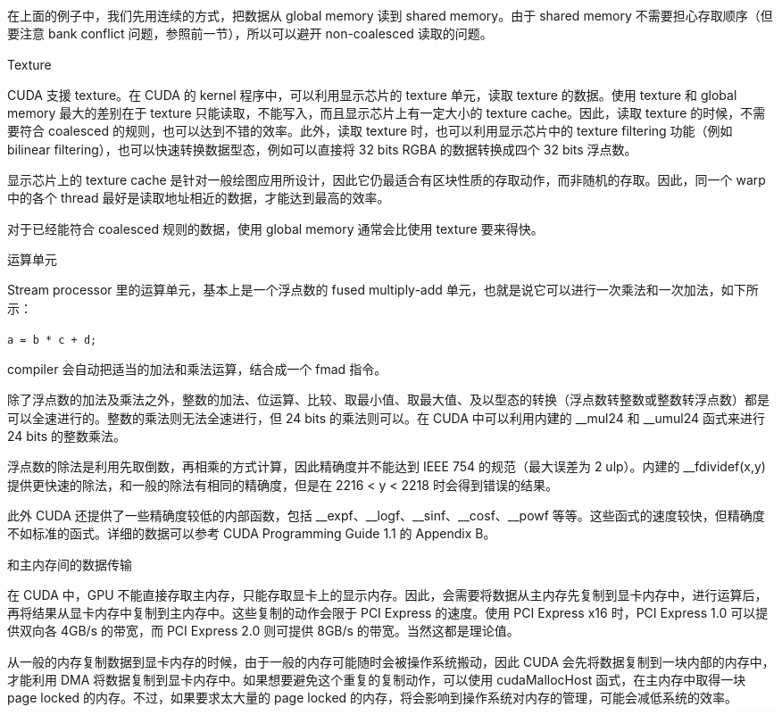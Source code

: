 在上面的例子中，我们先用连续的方式，把数据从 global memory 读到 shared memory。由于 shared memory 不需要担心存取顺序（但要注意 bank conflict 问题，参照前一节），所以可以避开 non-coalesced 读取的问题。


Texture
 

CUDA 支援 texture。在 CUDA 的 kernel 程序中，可以利用显示芯片的 texture 单元，读取 texture 的数据。使用 texture 和 global memory 最大的差别在于 texture 只能读取，不能写入，而且显示芯片上有一定大小的 texture cache。因此，读取 texture 的时候，不需要符合 coalesced 的规则，也可以达到不错的效率。此外，读取 texture 时，也可以利用显示芯片中的 texture filtering 功能（例如 bilinear filtering），也可以快速转换数据型态，例如可以直接将 32 bits RGBA 的数据转换成四个 32 bits 浮点数。

显示芯片上的 texture cache 是针对一般绘图应用所设计，因此它仍最适合有区块性质的存取动作，而非随机的存取。因此，同一个 warp 中的各个 thread 最好是读取地址相近的数据，才能达到最高的效率。

对于已经能符合 coalesced 规则的数据，使用 global memory 通常会比使用 texture 要来得快。


运算单元
 

Stream processor 里的运算单元，基本上是一个浮点数的 fused multiply-add 单元，也就是说它可以进行一次乘法和一次加法，如下所示：

    a = b * c + d;

compiler 会自动把适当的加法和乘法运算，结合成一个 fmad 指令。

除了浮点数的加法及乘法之外，整数的加法、位运算、比较、取最小值、取最大值、及以型态的转换（浮点数转整数或整数转浮点数）都是可以全速进行的。整数的乘法则无法全速进行，但 24 bits 的乘法则可以。在 CUDA 中可以利用内建的 __mul24 和 __umul24 函式来进行 24 bits 的整数乘法。

浮点数的除法是利用先取倒数，再相乘的方式计算，因此精确度并不能达到 IEEE 754 的规范（最大误差为 2 ulp）。内建的 __fdividef(x,y) 提供更快速的除法，和一般的除法有相同的精确度，但是在 2216 < y < 2218 时会得到错误的结果。

此外 CUDA 还提供了一些精确度较低的内部函数，包括 __expf、__logf、__sinf、__cosf、__powf 等等。这些函式的速度较快，但精确度不如标准的函式。详细的数据可以参考 CUDA Programming Guide 1.1 的 Appendix B。


和主内存间的数据传输
 

在 CUDA 中，GPU 不能直接存取主内存，只能存取显卡上的显示内存。因此，会需要将数据从主内存先复制到显卡内存中，进行运算后，再将结果从显卡内存中复制到主内存中。这些复制的动作会限于 PCI Express 的速度。使用 PCI Express x16 时，PCI Express 1.0 可以提供双向各 4GB/s 的带宽，而 PCI Express 2.0 则可提供 8GB/s 的带宽。当然这都是理论值。

从一般的内存复制数据到显卡内存的时候，由于一般的内存可能随时会被操作系统搬动，因此 CUDA 会先将数据复制到一块内部的内存中，才能利用 DMA 将数据复制到显卡内存中。如果想要避免这个重复的复制动作，可以使用 cudaMallocHost 函式，在主内存中取得一块 page locked 的内存。不过，如果要求太大量的 page locked 的内存，将会影响到操作系统对内存的管理，可能会减低系统的效率。




